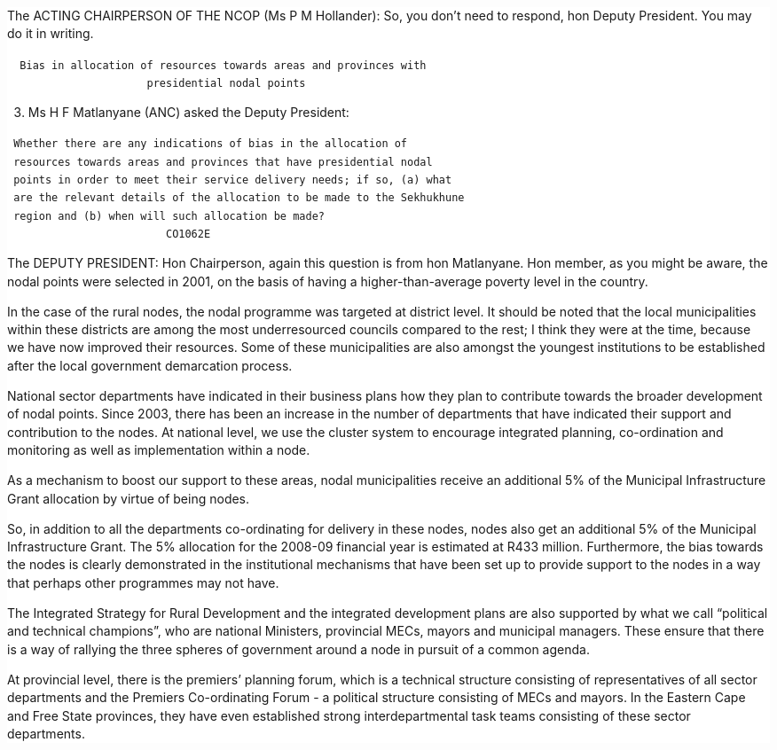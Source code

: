 The ACTING CHAIRPERSON OF THE NCOP (Ms P M Hollander): So, you don’t need
to respond, hon Deputy President. You may do it in writing.

      Bias in allocation of resources towards areas and provinces with
                          presidential nodal points

3.    Ms H F Matlanyane (ANC) asked the Deputy President:


     Whether there are any indications of bias in the allocation of
     resources towards areas and provinces that have presidential nodal
     points in order to meet their service delivery needs; if so, (a) what
     are the relevant details of the allocation to be made to the Sekhukhune
     region and (b) when will such allocation be made?
                             CO1062E

The DEPUTY PRESIDENT: Hon Chairperson, again this question is from hon
Matlanyane. Hon member, as you might be aware, the nodal points were
selected in 2001, on the basis of having a higher-than-average poverty
level in the country.

In the case of the rural nodes, the nodal programme was targeted at
district level. It should be noted that the local municipalities within
these districts are among the most underresourced councils compared to the
rest; I think they were at the time, because we have now improved their
resources. Some of these municipalities are also amongst the youngest
institutions to be established after the local government demarcation
process.

National sector departments have indicated in their business plans how they
plan to contribute towards the broader development of nodal points. Since
2003, there has been an increase in the number of departments that have
indicated their support and contribution to the nodes. At national level,
we use the cluster system to encourage integrated planning, co-ordination
and monitoring as well as implementation within a node.

As a mechanism to boost our support to these areas, nodal municipalities
receive an additional 5% of the Municipal Infrastructure Grant allocation
by virtue of being nodes.

So, in addition to all the departments co-ordinating for delivery in these
nodes, nodes also get an additional 5% of the Municipal Infrastructure
Grant.
The 5% allocation for the 2008-09 financial year is estimated at R433
million. Furthermore, the bias towards the nodes is clearly demonstrated in
the institutional mechanisms that have been set up to provide support to
the nodes in a way that perhaps other programmes may not have.

The Integrated Strategy for Rural Development and the integrated
development plans are also supported by what we call “political and
technical champions”, who are national Ministers, provincial MECs, mayors
and municipal managers. These ensure that there is a way of rallying the
three spheres of government around a node in pursuit of a common agenda.

At provincial level, there is the premiers’ planning forum, which is a
technical structure consisting of representatives of all sector departments
and the Premiers Co-ordinating Forum - a political structure consisting of
MECs and mayors. In the Eastern Cape and Free State provinces, they have
even established strong interdepartmental task teams consisting of these
sector departments.
